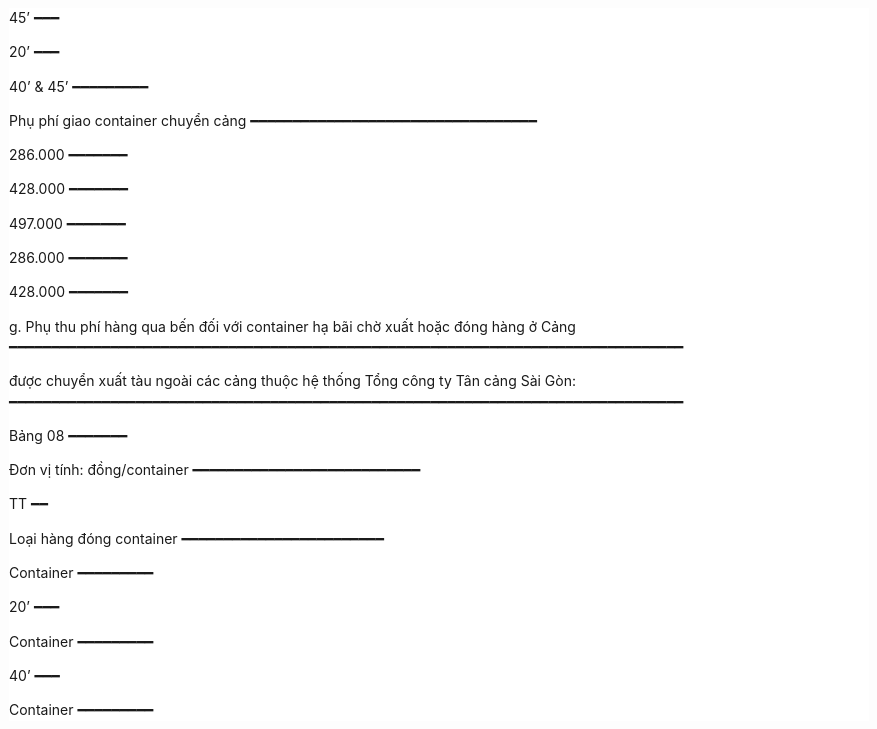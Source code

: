45’
━━━

20’
━━━

40’ & 45’
━━━━━━━━━

Phụ phí giao container chuyển cảng
━━━━━━━━━━━━━━━━━━━━━━━━━━━━━━━━━━

286.000
━━━━━━━

428.000
━━━━━━━

497.000
━━━━━━━

286.000
━━━━━━━

428.000
━━━━━━━

g. Phụ thu phí hàng qua bến đối với container hạ bãi chờ xuất hoặc đóng hàng ở Cảng
━━━━━━━━━━━━━━━━━━━━━━━━━━━━━━━━━━━━━━━━━━━━━━━━━━━━━━━━━━━━━━━━━━━━━━━━━━━━━━━━

được chuyển xuất tàu ngoài các cảng thuộc hệ thống Tổng công ty Tân cảng Sài Gòn:
━━━━━━━━━━━━━━━━━━━━━━━━━━━━━━━━━━━━━━━━━━━━━━━━━━━━━━━━━━━━━━━━━━━━━━━━━━━━━━━━

Bảng 08
━━━━━━━

Đơn vị tính: đồng/container
━━━━━━━━━━━━━━━━━━━━━━━━━━━

TT
━━

Loại hàng đóng container
━━━━━━━━━━━━━━━━━━━━━━━━

Container
━━━━━━━━━

20’
━━━

Container
━━━━━━━━━

40’
━━━

Container
━━━━━━━━━
